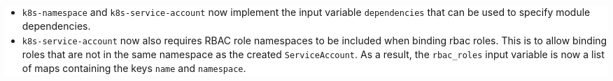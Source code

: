 <div style={{"overflow":"hidden","textOverflow":"ellipsis","display":"-webkit-box","WebkitLineClamp":10,"lineClamp":10,"WebkitBoxOrient":"vertical"}}>

  

- `k8s-namespace` and `k8s-service-account` now implement the input variable `dependencies` that can be used to specify module dependencies.
- `k8s-service-account` now also requires RBAC role namespaces to be included when binding rbac roles. This is to allow binding roles that are not in the same namespace as the created `ServiceAccount`. As a result, the `rbac_roles` input variable is now a list of maps containing the keys `name` and `namespace`.



</div>





